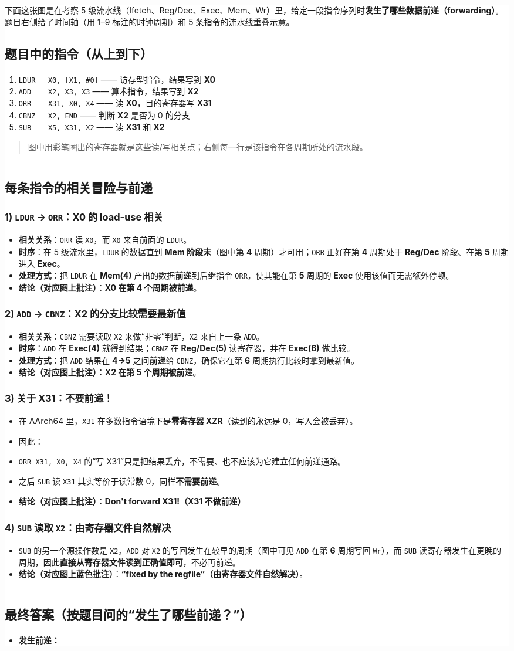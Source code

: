 下面这张图是在考察 5 级流水线（Ifetch、Reg/Dec、Exec、Mem、Wr）里，给定一段指令序列时**发生了哪些数据前递（forwarding）**。题目右侧给了时间轴（用 1–9 标注的时钟周期）和 5 条指令的流水线重叠示意。

## 题目中的指令（从上到下）

1. `LDUR   X0, [X1, #0]`      —— 访存型指令，结果写到 **X0**
2. `ADD    X2, X3, X3`        —— 算术指令，结果写到 **X2**
3. `ORR    X31, X0, X4`       —— 读 **X0**，目的寄存器写 **X31**
4. `CBNZ   X2, END`           —— 判断 **X2** 是否为 0 的分支
5. `SUB    X5, X31, X2`       —— 读 **X31** 和 **X2**

> 图中用彩笔圈出的寄存器就是这些读/写相关点；右侧每一行是该指令在各周期所处的流水段。

---

## 每条指令的相关冒险与前递

### 1) `LDUR` → `ORR`：X0 的 **load-use** 相关

* **相关关系**：`ORR` 读 `X0`，而 `X0` 来自前面的 `LDUR`。
* **时序**：在 5 级流水里，`LDUR` 的数据直到 **Mem 阶段末**（图中第 **4** 周期）才可用；`ORR` 正好在第 **4** 周期处于 **Reg/Dec** 阶段、在第 **5** 周期进入 **Exec**。
* **处理方式**：把 `LDUR` 在 **Mem(4)** 产出的数据**前递**到后继指令 `ORR`，使其能在第 **5** 周期的 **Exec** 使用该值而无需额外停顿。
* **结论（对应图上批注）**：**X0 在第 4 个周期被前递**。

### 2) `ADD` → `CBNZ`：X2 的分支比较需要最新值

* **相关关系**：`CBNZ` 需要读取 `X2` 来做“非零”判断，`X2` 来自上一条 `ADD`。
* **时序**：`ADD` 在 **Exec(4)** 就得到结果；`CBNZ` 在 **Reg/Dec(5)** 读寄存器，并在 **Exec(6)** 做比较。
* **处理方式**：把 `ADD` 结果在 **4→5** 之间**前递**给 `CBNZ`，确保它在第 **6** 周期执行比较时拿到最新值。
* **结论（对应图上批注）**：**X2 在第 5 个周期被前递**。

### 3) 关于 **X31**：**不要前递！**

* 在 AArch64 里，`X31` 在多数指令语境下是**零寄存器 XZR**（读到的永远是 0，写入会被丢弃）。
* 因此：

* `ORR X31, X0, X4` 的“写 X31”只是把结果丢弃，不需要、也不应该为它建立任何前递通路。
* 之后 `SUB` 读 `X31` 其实等价于读常数 0，同样**不需要前递**。
* **结论（对应图上批注）**：**Don't forward X31!（X31 不做前递）**

### 4) `SUB` 读取 `X2`：由寄存器文件自然解决

* `SUB` 的另一个源操作数是 `X2`。`ADD` 对 `X2` 的写回发生在较早的周期（图中可见 `ADD` 在第 **6** 周期写回 `Wr`），而 `SUB` 读寄存器发生在更晚的周期，因此**直接从寄存器文件读到正确值即可**，不必再前递。
* **结论（对应图上蓝色批注）**：**“fixed by the regfile”（由寄存器文件自然解决）**。

---

## 最终答案（按题目问的“发生了哪些前递？”）

* **发生前递：**

